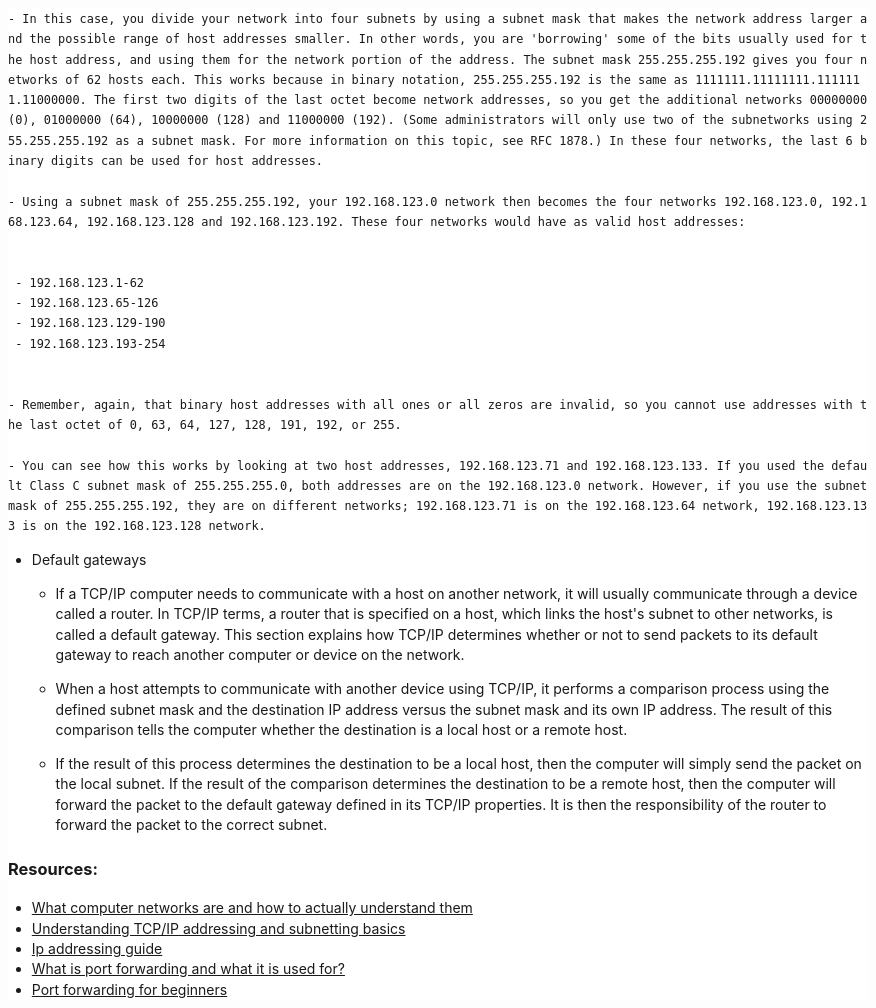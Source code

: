    - In this case, you divide your network into four subnets by using a subnet mask that makes the network address larger and the possible range of host addresses smaller. In other words, you are 'borrowing' some of the bits usually used for the host address, and using them for the network portion of the address. The subnet mask 255.255.255.192 gives you four networks of 62 hosts each. This works because in binary notation, 255.255.255.192 is the same as 1111111.11111111.1111111.11000000. The first two digits of the last octet become network addresses, so you get the additional networks 00000000 (0), 01000000 (64), 10000000 (128) and 11000000 (192). (Some administrators will only use two of the subnetworks using 255.255.255.192 as a subnet mask. For more information on this topic, see RFC 1878.) In these four networks, the last 6 binary digits can be used for host addresses.

    - Using a subnet mask of 255.255.255.192, your 192.168.123.0 network then becomes the four networks 192.168.123.0, 192.168.123.64, 192.168.123.128 and 192.168.123.192. These four networks would have as valid host addresses:
 

     - 192.168.123.1-62
     - 192.168.123.65-126
     - 192.168.123.129-190
     - 192.168.123.193-254
 

    - Remember, again, that binary host addresses with all ones or all zeros are invalid, so you cannot use addresses with the last octet of 0, 63, 64, 127, 128, 191, 192, or 255.

    - You can see how this works by looking at two host addresses, 192.168.123.71 and 192.168.123.133. If you used the default Class C subnet mask of 255.255.255.0, both addresses are on the 192.168.123.0 network. However, if you use the subnet mask of 255.255.255.192, they are on different networks; 192.168.123.71 is on the 192.168.123.64 network, 192.168.123.133 is on the 192.168.123.128 network.

- Default gateways

    - If a TCP/IP computer needs to communicate with a host on another network, it will usually communicate through a device called a router. In TCP/IP terms, a router that is specified on a host, which links the host's subnet to other networks, is called a default gateway. This section explains how TCP/IP determines whether or not to send packets to its default gateway to reach another computer or device on the network.

    - When a host attempts to communicate with another device using TCP/IP, it performs a comparison process using the defined subnet mask and the destination IP address versus the subnet mask and its own IP address. The result of this comparison tells the computer whether the destination is a local host or a remote host.

    - If the result of this process determines the destination to be a local host, then the computer will simply send the packet on the local subnet. If the result of the comparison determines the destination to be a remote host, then the computer will forward the packet to the default gateway defined in its TCP/IP properties. It is then the responsibility of the router to forward the packet to the correct subnet.
 



### Resources:

- [What computer networks are and how to actually understand them](https://www.freecodecamp.org/news/computer-networks-and-how-to-actually-understand-them-c1401908172d/)
- [Understanding TCP/IP addressing and subnetting basics](https://support.microsoft.com/en-in/help/164015/understanding-tcp-ip-addressing-and-subnetting-basics)
- [Ip addressing guide](https://www.cisco.com/c/dam/en/us/solutions/collateral/enterprise/design-zone-smart-business-architecture/sba_ipAddr_dg.pdf)
- [What is port forwarding and what it is used for?](https://superuser.com/questions/284051/what-is-port-forwarding-and-what-is-it-used-for)
- [Port forwarding for beginners](https://medium.com/datadriveninvestor/port-forwarding-for-beginners-11355d000867)
